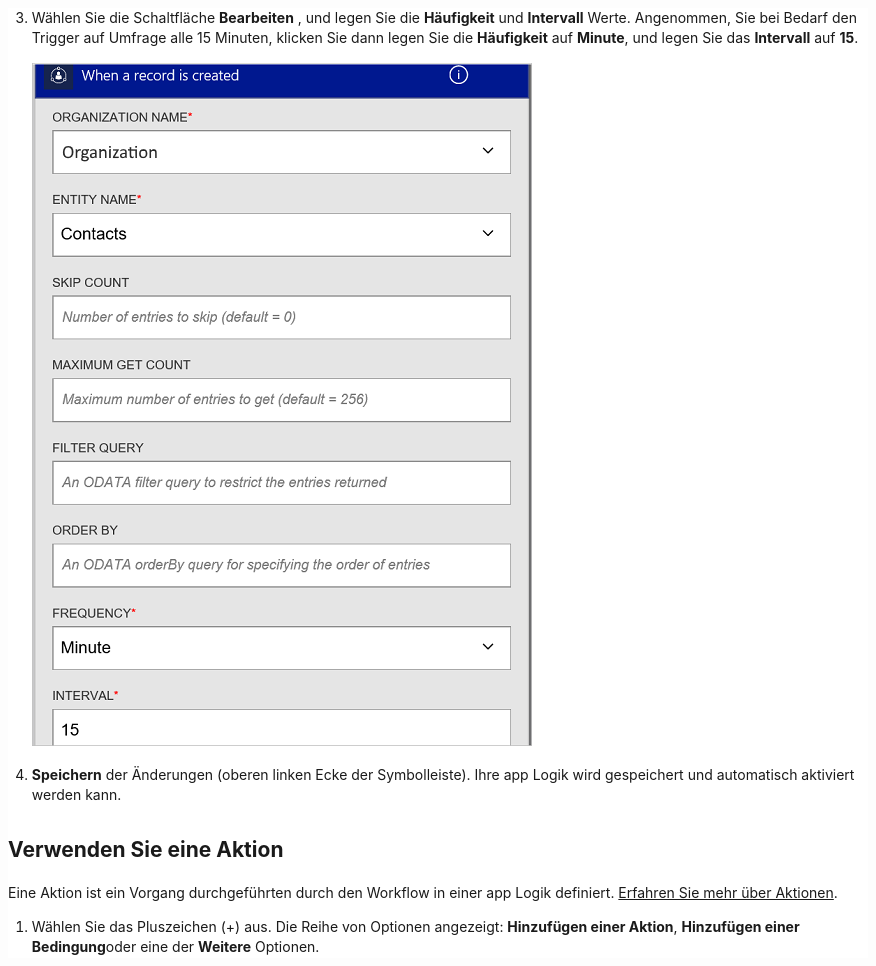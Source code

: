 3. Wählen Sie die Schaltfläche **Bearbeiten** , und legen Sie die **Häufigkeit** und **Intervall** Werte. Angenommen, Sie bei Bedarf den Trigger auf Umfrage alle 15 Minuten, klicken Sie dann legen Sie die **Häufigkeit** auf **Minute**, und legen Sie das **Intervall** auf **15**. 

    ![](./media/connectors-create-api-crmonline/edit-properties.png)

4. **Speichern** der Änderungen (oberen linken Ecke der Symbolleiste). Ihre app Logik wird gespeichert und automatisch aktiviert werden kann.


## <a name="use-an-action"></a>Verwenden Sie eine Aktion

Eine Aktion ist ein Vorgang durchgeführten durch den Workflow in einer app Logik definiert. [Erfahren Sie mehr über Aktionen](../app-service-logic/app-service-logic-what-are-logic-apps.md#logic-app-concepts).

1. Wählen Sie das Pluszeichen (+) aus. Die Reihe von Optionen angezeigt: **Hinzufügen einer Aktion**, **Hinzufügen einer Bedingung**oder eine der **Weitere** Optionen.
